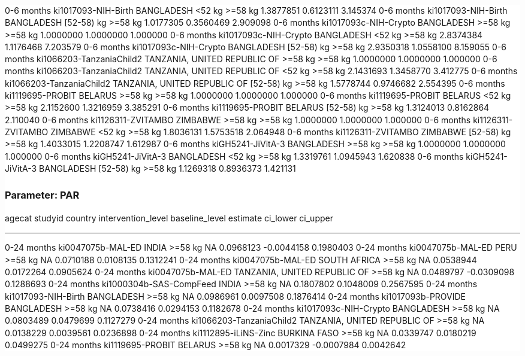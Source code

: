 0-6 months    ki1017093-NIH-Birth        BANGLADESH                     <52 kg               >=58 kg           1.3877851   0.6123111   3.145374
0-6 months    ki1017093-NIH-Birth        BANGLADESH                     [52-58) kg           >=58 kg           1.0177305   0.3560469   2.909098
0-6 months    ki1017093c-NIH-Crypto      BANGLADESH                     >=58 kg              >=58 kg           1.0000000   1.0000000   1.000000
0-6 months    ki1017093c-NIH-Crypto      BANGLADESH                     <52 kg               >=58 kg           2.8374384   1.1176468   7.203579
0-6 months    ki1017093c-NIH-Crypto      BANGLADESH                     [52-58) kg           >=58 kg           2.9350318   1.0558100   8.159055
0-6 months    ki1066203-TanzaniaChild2   TANZANIA, UNITED REPUBLIC OF   >=58 kg              >=58 kg           1.0000000   1.0000000   1.000000
0-6 months    ki1066203-TanzaniaChild2   TANZANIA, UNITED REPUBLIC OF   <52 kg               >=58 kg           2.1431693   1.3458770   3.412775
0-6 months    ki1066203-TanzaniaChild2   TANZANIA, UNITED REPUBLIC OF   [52-58) kg           >=58 kg           1.5778744   0.9746682   2.554395
0-6 months    ki1119695-PROBIT           BELARUS                        >=58 kg              >=58 kg           1.0000000   1.0000000   1.000000
0-6 months    ki1119695-PROBIT           BELARUS                        <52 kg               >=58 kg           2.1152600   1.3216959   3.385291
0-6 months    ki1119695-PROBIT           BELARUS                        [52-58) kg           >=58 kg           1.3124013   0.8162864   2.110040
0-6 months    ki1126311-ZVITAMBO         ZIMBABWE                       >=58 kg              >=58 kg           1.0000000   1.0000000   1.000000
0-6 months    ki1126311-ZVITAMBO         ZIMBABWE                       <52 kg               >=58 kg           1.8036131   1.5753518   2.064948
0-6 months    ki1126311-ZVITAMBO         ZIMBABWE                       [52-58) kg           >=58 kg           1.4033015   1.2208747   1.612987
0-6 months    kiGH5241-JiVitA-3          BANGLADESH                     >=58 kg              >=58 kg           1.0000000   1.0000000   1.000000
0-6 months    kiGH5241-JiVitA-3          BANGLADESH                     <52 kg               >=58 kg           1.3319761   1.0945943   1.620838
0-6 months    kiGH5241-JiVitA-3          BANGLADESH                     [52-58) kg           >=58 kg           1.1269318   0.8936373   1.421131


### Parameter: PAR


agecat        studyid                    country                        intervention_level   baseline_level      estimate     ci_lower    ci_upper
------------  -------------------------  -----------------------------  -------------------  ---------------  -----------  -----------  ----------
0-24 months   ki0047075b-MAL-ED          INDIA                          >=58 kg              NA                 0.0968123   -0.0044158   0.1980403
0-24 months   ki0047075b-MAL-ED          PERU                           >=58 kg              NA                 0.0710188    0.0108135   0.1312241
0-24 months   ki0047075b-MAL-ED          SOUTH AFRICA                   >=58 kg              NA                 0.0538944    0.0172264   0.0905624
0-24 months   ki0047075b-MAL-ED          TANZANIA, UNITED REPUBLIC OF   >=58 kg              NA                 0.0489797   -0.0309098   0.1288693
0-24 months   ki1000304b-SAS-CompFeed    INDIA                          >=58 kg              NA                 0.1807802    0.1048009   0.2567595
0-24 months   ki1017093-NIH-Birth        BANGLADESH                     >=58 kg              NA                 0.0986961    0.0097508   0.1876414
0-24 months   ki1017093b-PROVIDE         BANGLADESH                     >=58 kg              NA                 0.0738416    0.0294153   0.1182678
0-24 months   ki1017093c-NIH-Crypto      BANGLADESH                     >=58 kg              NA                 0.0803489    0.0479699   0.1127279
0-24 months   ki1066203-TanzaniaChild2   TANZANIA, UNITED REPUBLIC OF   >=58 kg              NA                 0.0138229    0.0039561   0.0236898
0-24 months   ki1112895-iLiNS-Zinc       BURKINA FASO                   >=58 kg              NA                 0.0339747    0.0180219   0.0499275
0-24 months   ki1119695-PROBIT           BELARUS                        >=58 kg              NA                 0.0017329   -0.0007984   0.0042642